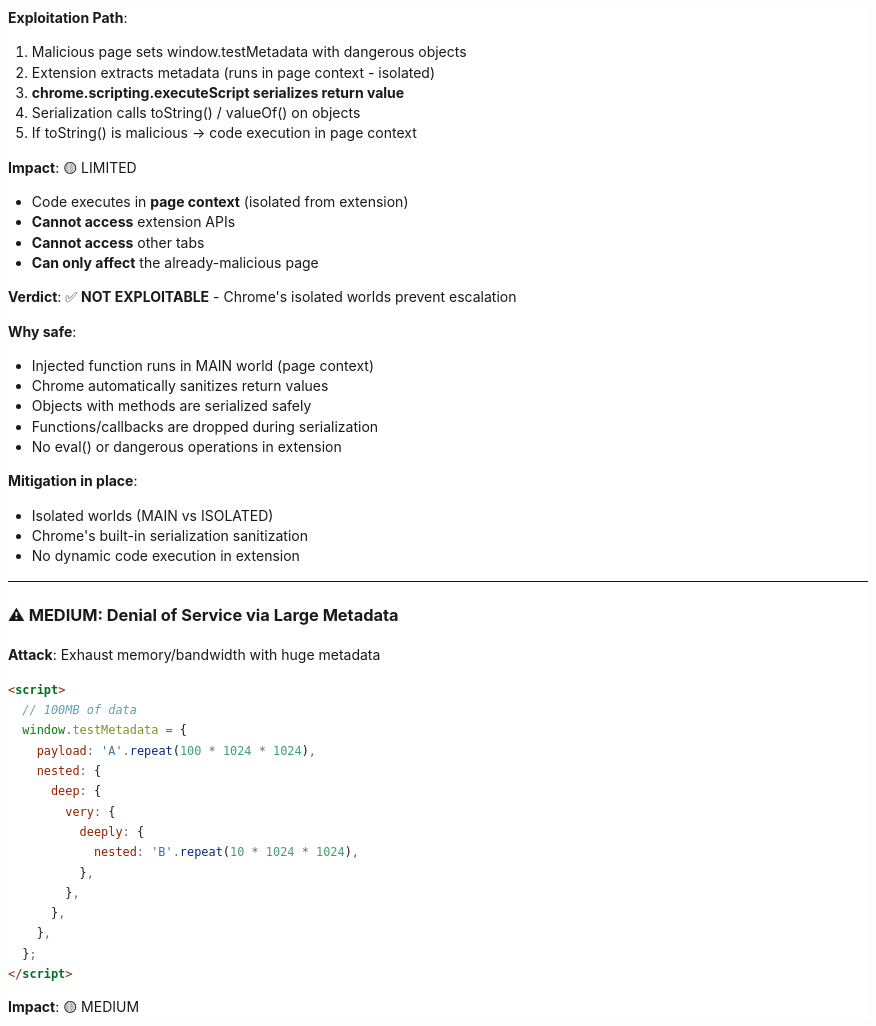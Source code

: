 **Exploitation Path**:

1. Malicious page sets window.testMetadata with dangerous objects
2. Extension extracts metadata (runs in page context - isolated)
3. **chrome.scripting.executeScript serializes return value**
4. Serialization calls toString() / valueOf() on objects
5. If toString() is malicious → code execution in page context

**Impact**: 🟡 LIMITED

- Code executes in **page context** (isolated from extension)
- **Cannot access** extension APIs
- **Cannot access** other tabs
- **Can only affect** the already-malicious page

**Verdict**: ✅ **NOT EXPLOITABLE** - Chrome's isolated worlds prevent escalation

**Why safe**:

- Injected function runs in MAIN world (page context)
- Chrome automatically sanitizes return values
- Objects with methods are serialized safely
- Functions/callbacks are dropped during serialization
- No eval() or dangerous operations in extension

**Mitigation in place**:

- Isolated worlds (MAIN vs ISOLATED)
- Chrome's built-in serialization sanitization
- No dynamic code execution in extension

---

### ⚠️ MEDIUM: Denial of Service via Large Metadata

**Attack**: Exhaust memory/bandwidth with huge metadata

```html
<script>
  // 100MB of data
  window.testMetadata = {
    payload: 'A'.repeat(100 * 1024 * 1024),
    nested: {
      deep: {
        very: {
          deeply: {
            nested: 'B'.repeat(10 * 1024 * 1024),
          },
        },
      },
    },
  };
</script>
```

**Impact**: 🟡 MEDIUM
